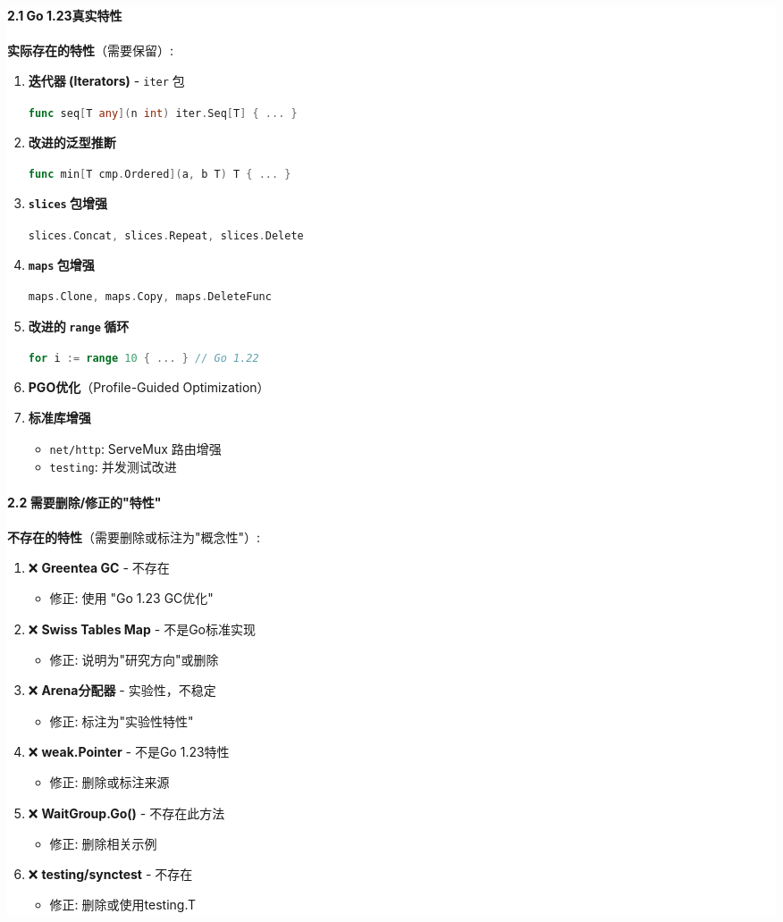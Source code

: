 #### 2.1 Go 1.23真实特性

**实际存在的特性**（需要保留）:

1. **迭代器 (Iterators)** - `iter` 包

   ```go
   func seq[T any](n int) iter.Seq[T] { ... }
   ```

2. **改进的泛型推断**

   ```go
   func min[T cmp.Ordered](a, b T) T { ... }
   ```

3. **`slices` 包增强**

   ```go
   slices.Concat, slices.Repeat, slices.Delete
   ```

4. **`maps` 包增强**

   ```go
   maps.Clone, maps.Copy, maps.DeleteFunc
   ```

5. **改进的 `range` 循环**

   ```go
   for i := range 10 { ... } // Go 1.22
   ```

6. **PGO优化**（Profile-Guided Optimization）

7. **标准库增强**
   - `net/http`: ServeMux 路由增强
   - `testing`: 并发测试改进

#### 2.2 需要删除/修正的"特性"

**不存在的特性**（需要删除或标注为"概念性"）:

1. ❌ **Greentea GC** - 不存在
   - 修正: 使用 "Go 1.23 GC优化"

2. ❌ **Swiss Tables Map** - 不是Go标准实现
   - 修正: 说明为"研究方向"或删除

3. ❌ **Arena分配器** - 实验性，不稳定
   - 修正: 标注为"实验性特性"

4. ❌ **weak.Pointer** - 不是Go 1.23特性
   - 修正: 删除或标注来源

5. ❌ **WaitGroup.Go()** - 不存在此方法
   - 修正: 删除相关示例

6. ❌ **testing/synctest** - 不存在
   - 修正: 删除或使用testing.T
